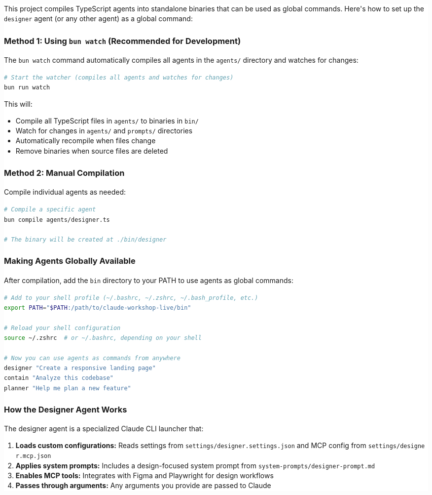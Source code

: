 This project compiles TypeScript agents into standalone binaries that can be used as global commands. Here's how to set up the `designer` agent (or any other agent) as a global command:

### Method 1: Using `bun watch` (Recommended for Development)

The `bun watch` command automatically compiles all agents in the `agents/` directory and watches for changes:

```bash
# Start the watcher (compiles all agents and watches for changes)
bun run watch
```

This will:
- Compile all TypeScript files in `agents/` to binaries in `bin/`
- Watch for changes in `agents/` and `prompts/` directories
- Automatically recompile when files change
- Remove binaries when source files are deleted

### Method 2: Manual Compilation

Compile individual agents as needed:

```bash
# Compile a specific agent
bun compile agents/designer.ts

# The binary will be created at ./bin/designer
```

### Making Agents Globally Available

After compilation, add the `bin` directory to your PATH to use agents as global commands:

```bash
# Add to your shell profile (~/.bashrc, ~/.zshrc, ~/.bash_profile, etc.)
export PATH="$PATH:/path/to/claude-workshop-live/bin"

# Reload your shell configuration
source ~/.zshrc  # or ~/.bashrc, depending on your shell

# Now you can use agents as commands from anywhere
designer "Create a responsive landing page"
contain "Analyze this codebase"
planner "Help me plan a new feature"
```

### How the Designer Agent Works

The designer agent is a specialized Claude CLI launcher that:

1. **Loads custom configurations:** Reads settings from `settings/designer.settings.json` and MCP config from `settings/designer.mcp.json`
2. **Applies system prompts:** Includes a design-focused system prompt from `system-prompts/designer-prompt.md`
3. **Enables MCP tools:** Integrates with Figma and Playwright for design workflows
4. **Passes through arguments:** Any arguments you provide are passed to Claude
